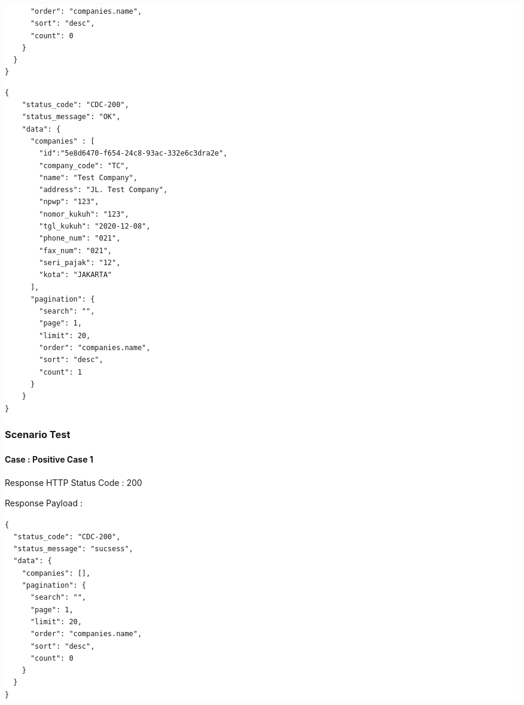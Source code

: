 ```
      "order": "companies.name",
      "sort": "desc",
      "count": 0
    }
  }
}
```

```
{
    "status_code": "CDC-200",
    "status_message": "OK",
    "data": {
      "companies" : [
        "id":"5e8d6470-f654-24c8-93ac-332e6c3dra2e",
        "company_code": "TC",
        "name": "Test Company",
        "address": "JL. Test Company",
        "npwp": "123",
        "nomor_kukuh": "123",
        "tgl_kukuh": "2020-12-08",
        "phone_num": "021",
        "fax_num": "021",
        "seri_pajak": "12",
        "kota": "JAKARTA"
      ],
      "pagination": {
        "search": "",
        "page": 1,
        "limit": 20,
        "order": "companies.name",
        "sort": "desc",
        "count": 1
      }
    }
}
```

### Scenario Test

#### Case : Positive Case 1

Response HTTP Status Code : 200

Response Payload :
```
{
  "status_code": "CDC-200",
  "status_message": "sucsess",
  "data": {
    "companies": [],
    "pagination": {
      "search": "",
      "page": 1,
      "limit": 20,
      "order": "companies.name",
      "sort": "desc",
      "count": 0
    }
  }
}
```
